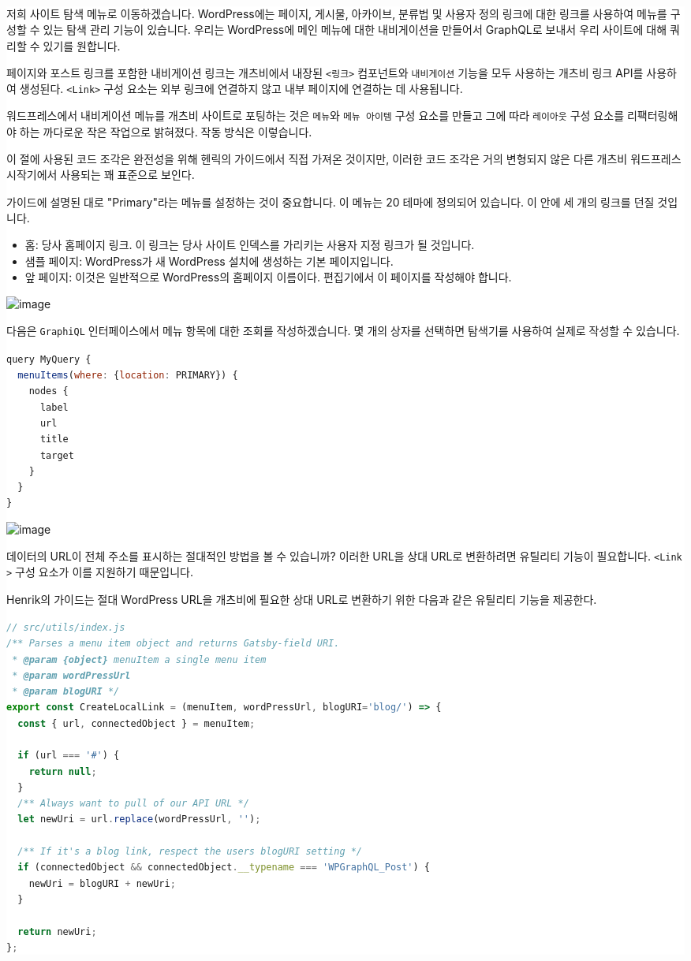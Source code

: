 저희 사이트 탐색 메뉴로 이동하겠습니다. WordPress에는 페이지, 게시물, 아카이브, 분류법 및 사용자 정의 링크에 대한 링크를 사용하여 메뉴를 구성할 수 있는 탐색 관리 기능이 있습니다. 우리는 WordPress에 메인 메뉴에 대한 내비게이션을 만들어서 GraphQL로 보내서 우리 사이트에 대해 쿼리할 수 있기를 원합니다.

페이지와 포스트 링크를 포함한 내비게이션 링크는 개츠비에서 내장된 `<링크>` 컴포넌트와 `내비게이션` 기능을 모두 사용하는 개츠비 링크 API를 사용하여 생성된다. `<Link>` 구성 요소는 외부 링크에 연결하지 않고 내부 페이지에 연결하는 데 사용됩니다.

워드프레스에서 내비게이션 메뉴를 개츠비 사이트로 포팅하는 것은 `메뉴`와 `메뉴 아이템` 구성 요소를 만들고 그에 따라 `레이아웃` 구성 요소를 리팩터링해야 하는 까다로운 작은 작업으로 밝혀졌다. 작동 방식은 이렇습니다.

이 절에 사용된 코드 조각은 완전성을 위해 헨릭의 가이드에서 직접 가져온 것이지만, 이러한 코드 조각은 거의 변형되지 않은 다른 개츠비 워드프레스 시작기에서 사용되는 꽤 표준으로 보인다.

가이드에 설명된 대로 "Primary"라는 메뉴를 설정하는 것이 중요합니다. 이 메뉴는 20 테마에 정의되어 있습니다. 이 안에 세 개의 링크를 던질 것입니다.

- 홈: 당사 홈페이지 링크. 이 링크는 당사 사이트 인덱스를 가리키는 사용자 지정 링크가 될 것입니다.
- 샘플 페이지: WordPress가 새 WordPress 설치에 생성하는 기본 페이지입니다.
- 앞 페이지: 이것은 일반적으로 WordPress의 홈페이지 이름이다. 편집기에서 이 페이지를 작성해야 합니다.

![image](https://i2.wp.com/css-tricks.com/wp-content/uploads/2020/07/zU1yMZjC.png?resize=736%2C531&ssl=1)

다음은 `GraphiQL` 인터페이스에서 메뉴 항목에 대한 조회를 작성하겠습니다. 몇 개의 상자를 선택하면 탐색기를 사용하여 실제로 작성할 수 있습니다.

```js
query MyQuery {
  menuItems(where: {location: PRIMARY}) {
    nodes {
      label
      url
      title
      target
    }
  }
}
```

![image](https://i2.wp.com/css-tricks.com/wp-content/uploads/2020/07/J4mdnHhf.png?fit=1024%2C576&ssl=1)

데이터의 URL이 전체 주소를 표시하는 절대적인 방법을 볼 수 있습니까? 이러한 URL을 상대 URL로 변환하려면 유틸리티 기능이 필요합니다. `<Link>` 구성 요소가 이를 지원하기 때문입니다.

Henrik의 가이드는 절대 WordPress URL을 개츠비에 필요한 상대 URL로 변환하기 위한 다음과 같은 유틸리티 기능을 제공한다.

```js
// src/utils/index.js
/** Parses a menu item object and returns Gatsby-field URI.
 * @param {object} menuItem a single menu item
 * @param wordPressUrl
 * @param blogURI */
export const CreateLocalLink = (menuItem, wordPressUrl, blogURI='blog/') => {
  const { url, connectedObject } = menuItem;
 
  if (url === '#') {
    return null;
  }
  /** Always want to pull of our API URL */
  let newUri = url.replace(wordPressUrl, '');
 
  /** If it's a blog link, respect the users blogURI setting */
  if (connectedObject && connectedObject.__typename === 'WPGraphQL_Post') {
    newUri = blogURI + newUri;
  }
 
  return newUri;
};
```
